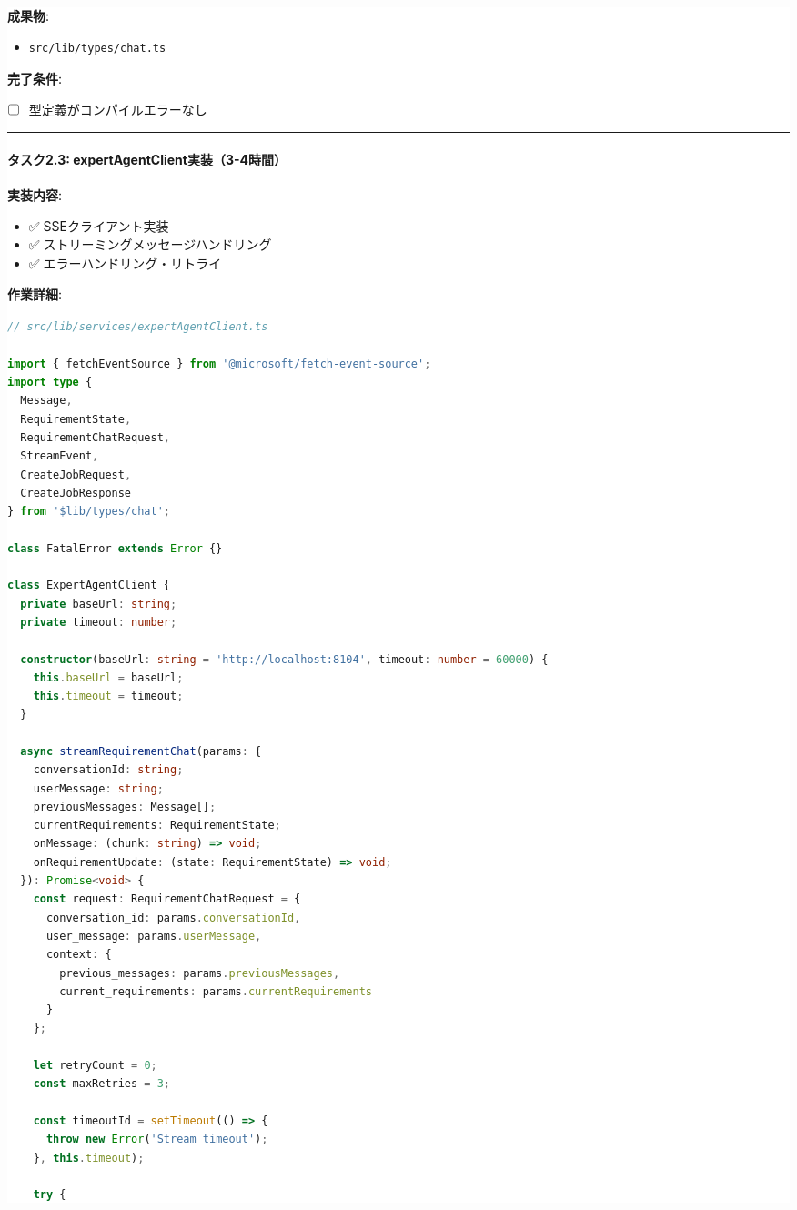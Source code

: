 **成果物**:
- `src/lib/types/chat.ts`

**完了条件**:
- [ ] 型定義がコンパイルエラーなし

---

#### タスク2.3: expertAgentClient実装（3-4時間）

**実装内容**:
- ✅ SSEクライアント実装
- ✅ ストリーミングメッセージハンドリング
- ✅ エラーハンドリング・リトライ

**作業詳細**:
```typescript
// src/lib/services/expertAgentClient.ts

import { fetchEventSource } from '@microsoft/fetch-event-source';
import type {
  Message,
  RequirementState,
  RequirementChatRequest,
  StreamEvent,
  CreateJobRequest,
  CreateJobResponse
} from '$lib/types/chat';

class FatalError extends Error {}

class ExpertAgentClient {
  private baseUrl: string;
  private timeout: number;

  constructor(baseUrl: string = 'http://localhost:8104', timeout: number = 60000) {
    this.baseUrl = baseUrl;
    this.timeout = timeout;
  }

  async streamRequirementChat(params: {
    conversationId: string;
    userMessage: string;
    previousMessages: Message[];
    currentRequirements: RequirementState;
    onMessage: (chunk: string) => void;
    onRequirementUpdate: (state: RequirementState) => void;
  }): Promise<void> {
    const request: RequirementChatRequest = {
      conversation_id: params.conversationId,
      user_message: params.userMessage,
      context: {
        previous_messages: params.previousMessages,
        current_requirements: params.currentRequirements
      }
    };

    let retryCount = 0;
    const maxRetries = 3;

    const timeoutId = setTimeout(() => {
      throw new Error('Stream timeout');
    }, this.timeout);

    try {
```